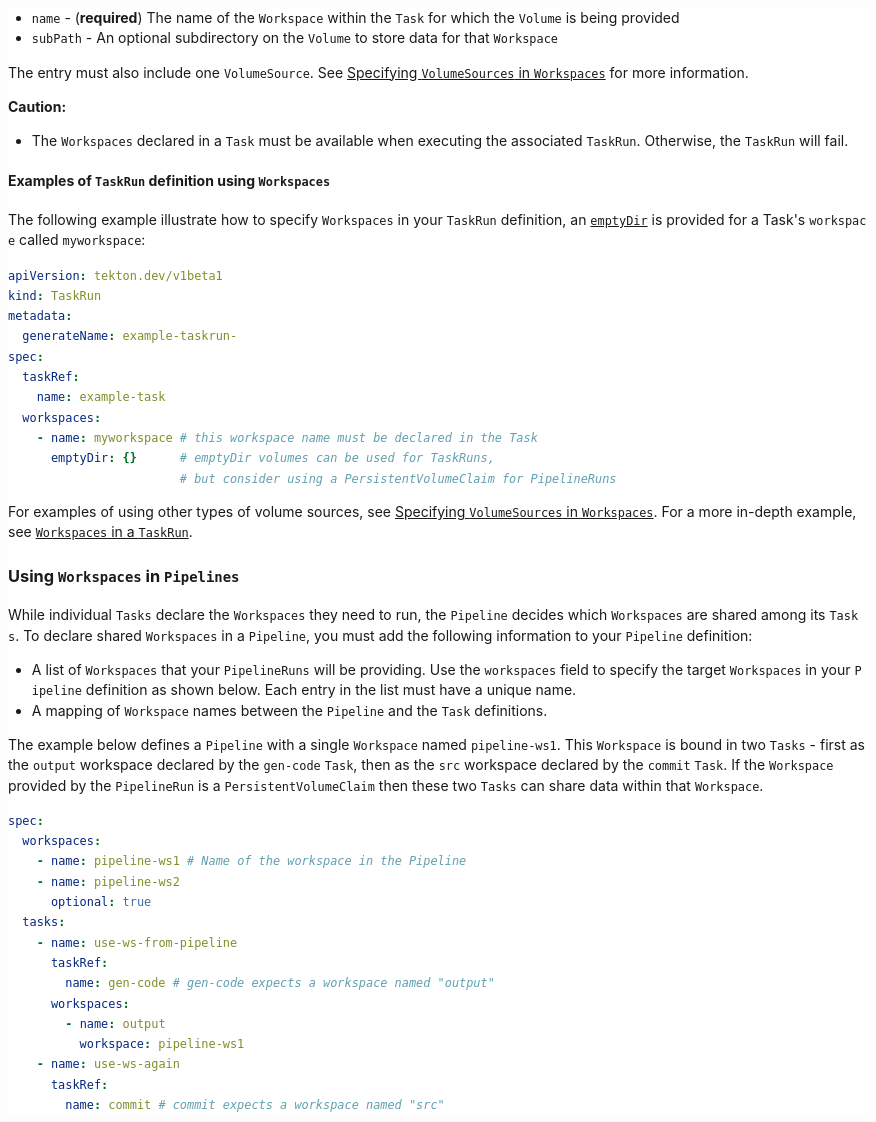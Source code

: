 - `name` - (**required**) The name of the `Workspace` within the `Task` for which the `Volume` is being provided
- `subPath` - An optional subdirectory on the `Volume` to store data for that `Workspace`

The entry must also include one `VolumeSource`. See [Specifying `VolumeSources` in `Workspaces`](#specifying-volumesources-in-workspaces) for more information.

**Caution:**
- The `Workspaces` declared in a `Task` must be available when executing the associated `TaskRun`.
  Otherwise, the `TaskRun` will fail.

#### Examples of `TaskRun` definition using `Workspaces`

The following example illustrate how to specify `Workspaces` in your `TaskRun` definition,
an [`emptyDir`](https://kubernetes.io/docs/concepts/storage/volumes/#emptydir)
is provided for a Task's `workspace` called `myworkspace`:

```yaml
apiVersion: tekton.dev/v1beta1
kind: TaskRun
metadata:
  generateName: example-taskrun-
spec:
  taskRef:
    name: example-task
  workspaces:
    - name: myworkspace # this workspace name must be declared in the Task
      emptyDir: {}      # emptyDir volumes can be used for TaskRuns, 
                        # but consider using a PersistentVolumeClaim for PipelineRuns
```
For examples of using other types of volume sources, see [Specifying `VolumeSources` in `Workspaces`](#specifying-volumesources-in-workspaces).
For a more in-depth example, see [`Workspaces` in a `TaskRun`](https://github.com/tektoncd/pipeline/tree/release-v0.18.x/examples/v1beta1/taskruns/workspace.yaml).

### Using `Workspaces` in `Pipelines`

While individual `Tasks` declare the `Workspaces` they need to run, the `Pipeline` decides
which `Workspaces` are shared among its `Tasks`. To declare shared `Workspaces` in a `Pipeline`,
you must add the following information to your `Pipeline` definition:

- A list of `Workspaces` that your `PipelineRuns` will be providing. Use the `workspaces` field to
  specify the target `Workspaces` in your `Pipeline` definition as shown below. Each entry in the
  list must have a unique name.
- A mapping of `Workspace` names between the `Pipeline` and the `Task` definitions.

The example below defines a `Pipeline` with a single `Workspace` named `pipeline-ws1`. This
`Workspace` is bound in two `Tasks` - first as the `output` workspace declared by the `gen-code`
`Task`, then as the `src` workspace declared by the `commit` `Task`. If the `Workspace`
provided by the `PipelineRun` is a `PersistentVolumeClaim` then these two `Tasks` can share
data within that `Workspace`.

```yaml
spec:
  workspaces:
    - name: pipeline-ws1 # Name of the workspace in the Pipeline
    - name: pipeline-ws2
      optional: true
  tasks:
    - name: use-ws-from-pipeline
      taskRef:
        name: gen-code # gen-code expects a workspace named "output"
      workspaces:
        - name: output
          workspace: pipeline-ws1
    - name: use-ws-again
      taskRef:
        name: commit # commit expects a workspace named "src"
```